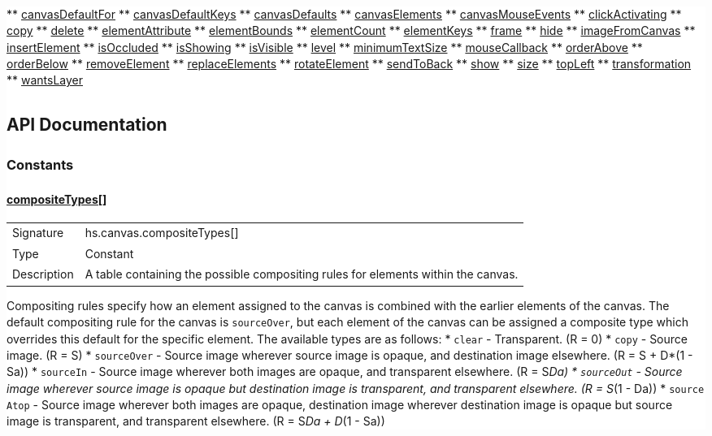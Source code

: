 ** [canvasDefaultFor](#canvasDefaultFor)
** [canvasDefaultKeys](#canvasDefaultKeys)
** [canvasDefaults](#canvasDefaults)
** [canvasElements](#canvasElements)
** [canvasMouseEvents](#canvasMouseEvents)
** [clickActivating](#clickActivating)
** [copy](#copy)
** [delete](#delete)
** [elementAttribute](#elementAttribute)
** [elementBounds](#elementBounds)
** [elementCount](#elementCount)
** [elementKeys](#elementKeys)
** [frame](#frame)
** [hide](#hide)
** [imageFromCanvas](#imageFromCanvas)
** [insertElement](#insertElement)
** [isOccluded](#isOccluded)
** [isShowing](#isShowing)
** [isVisible](#isVisible)
** [level](#level)
** [minimumTextSize](#minimumTextSize)
** [mouseCallback](#mouseCallback)
** [orderAbove](#orderAbove)
** [orderBelow](#orderBelow)
** [removeElement](#removeElement)
** [replaceElements](#replaceElements)
** [rotateElement](#rotateElement)
** [sendToBack](#sendToBack)
** [show](#show)
** [size](#size)
** [topLeft](#topLeft)
** [transformation](#transformation)
** [wantsLayer](#wantsLayer)

## API Documentation

### Constants

#### [compositeTypes[]](#compositeTypes[])
| | |
|-|-|
| Signature   | hs.canvas.compositeTypes[]  |
| Type        | Constant |
| Description | A table containing the possible compositing rules for elements within the canvas. |
  Compositing rules specify how an element assigned to the canvas is combined with the earlier elements of the canvas. The default compositing rule for the canvas is `sourceOver`, but each element of the canvas can be assigned a composite type which overrides this default for the specific element.
    The available types are as follows:
     * `clear`           - Transparent. (R = 0)
     * `copy`            - Source image. (R = S)
     * `sourceOver`      - Source image wherever source image is opaque, and destination image elsewhere. (R = S + D*(1 - Sa))
     * `sourceIn`        - Source image wherever both images are opaque, and transparent elsewhere. (R = S*Da)
     * `sourceOut`       - Source image wherever source image is opaque but destination image is transparent, and transparent elsewhere. (R = S*(1 - Da))
     * `sourceAtop`      - Source image wherever both images are opaque, destination image wherever destination image is opaque but source image is transparent, and transparent elsewhere. (R = S*Da + D*(1 - Sa))